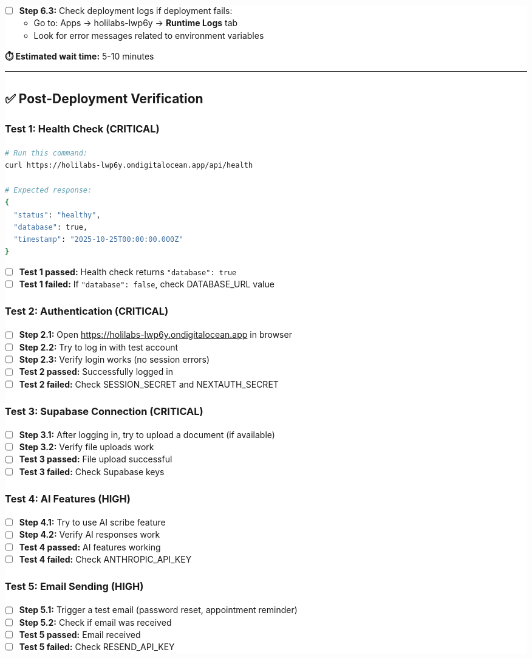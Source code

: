 - [ ] **Step 6.3:** Check deployment logs if deployment fails:
  - Go to: Apps → holilabs-lwp6y → **Runtime Logs** tab
  - Look for error messages related to environment variables

**⏱️ Estimated wait time:** 5-10 minutes

---

## ✅ Post-Deployment Verification

### Test 1: Health Check (CRITICAL)

```bash
# Run this command:
curl https://holilabs-lwp6y.ondigitalocean.app/api/health

# Expected response:
{
  "status": "healthy",
  "database": true,
  "timestamp": "2025-10-25T00:00:00.000Z"
}
```

- [ ] **Test 1 passed:** Health check returns `"database": true`
- [ ] **Test 1 failed:** If `"database": false`, check DATABASE_URL value

### Test 2: Authentication (CRITICAL)

- [ ] **Step 2.1:** Open https://holilabs-lwp6y.ondigitalocean.app in browser
- [ ] **Step 2.2:** Try to log in with test account
- [ ] **Step 2.3:** Verify login works (no session errors)
- [ ] **Test 2 passed:** Successfully logged in
- [ ] **Test 2 failed:** Check SESSION_SECRET and NEXTAUTH_SECRET

### Test 3: Supabase Connection (CRITICAL)

- [ ] **Step 3.1:** After logging in, try to upload a document (if available)
- [ ] **Step 3.2:** Verify file uploads work
- [ ] **Test 3 passed:** File upload successful
- [ ] **Test 3 failed:** Check Supabase keys

### Test 4: AI Features (HIGH)

- [ ] **Step 4.1:** Try to use AI scribe feature
- [ ] **Step 4.2:** Verify AI responses work
- [ ] **Test 4 passed:** AI features working
- [ ] **Test 4 failed:** Check ANTHROPIC_API_KEY

### Test 5: Email Sending (HIGH)

- [ ] **Step 5.1:** Trigger a test email (password reset, appointment reminder)
- [ ] **Step 5.2:** Check if email was received
- [ ] **Test 5 passed:** Email received
- [ ] **Test 5 failed:** Check RESEND_API_KEY
